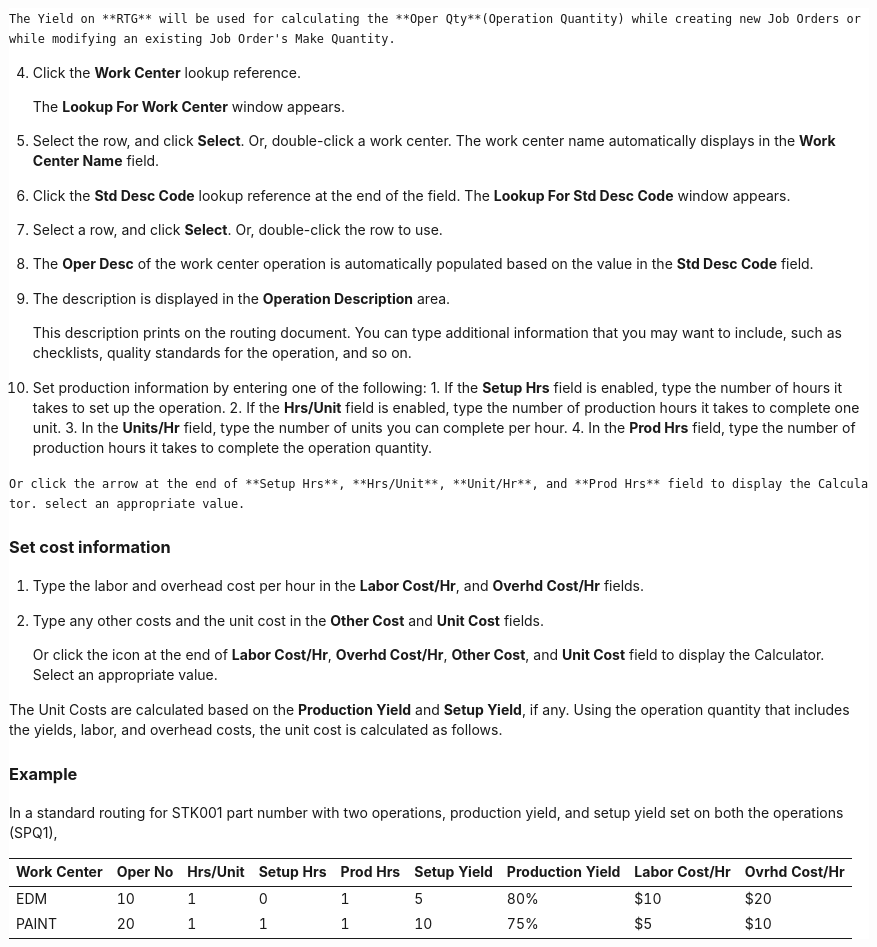     The Yield on **RTG** will be used for calculating the **Oper Qty**(Operation Quantity) while creating new Job Orders or while modifying an existing Job Order's Make Quantity.

4.  Click the **Work Center** lookup reference.

    The **Lookup For Work Center** window appears.

5.  Select the row, and click **Select**. Or, double-click a work center. The work center name automatically displays in the **Work Center Name** field.

6.  Click the **Std Desc Code** lookup reference at the end of the field. The **Lookup For Std Desc Code** window appears.

7.  Select a row, and click **Select**. Or, double-click the row to use.

8.  The **Oper Desc** of the work center operation is automatically populated based on the value in the **Std Desc Code** field.

9.  The description is displayed in the **Operation Description** area.

    This description prints on the routing document. You can type additional information that you may want to include, such as checklists, quality standards for the operation, and so on.

10.  Set production information by entering one of the following:
    1.  If the **Setup Hrs** field is enabled, type the number of hours it takes to set up the operation.
    2.  If the **Hrs/Unit** field is enabled, type the number of production hours it takes to complete one unit.
    3.  In the **Units/Hr** field, type the number of units you can complete per hour.
    4.  In the **Prod Hrs** field, type the number of production hours it takes to complete the operation quantity.

    Or click the arrow at the end of **Setup Hrs**, **Hrs/Unit**, **Unit/Hr**, and **Prod Hrs** field to display the Calculator. select an appropriate value.

### Set cost information

1.  Type the labor and overhead cost per hour in the **Labor Cost/Hr**, and **Overhd Cost/Hr** fields.

2.  Type any other costs and the unit cost in the **Other Cost** and **Unit Cost** fields.

    Or click the icon at the end of **Labor Cost/Hr**, **Overhd Cost/Hr**, **Other Cost**, and **Unit Cost** field to display the Calculator. Select an appropriate value.

The Unit Costs are calculated based on the **Production Yield** and **Setup Yield**, if any. Using the operation quantity that includes the yields, labor, and overhead costs, the unit cost is calculated as follows.

### Example

In a standard routing for STK001 part number with two operations, production yield, and setup yield set on both the operations (SPQ1),

| **Work Center** | **Oper No** |  **Hrs/Unit** | **Setup Hrs** | **Prod Hrs** | **Setup Yield** | **Production Yield** | **Labor Cost/Hr** | **Ovrhd Cost/Hr** |
|-----------------|-------------|---------------|---------------|--------------|-----------------|----------------------|-------------------|-------------------|
| EDM             | 10          | 1             | 0             | 1            | 5               | 80%                  | \$10              | \$20              |
| PAINT           | 20          | 1             | 1             | 1            | 10              | 75%                  | \$5               | \$10              |
